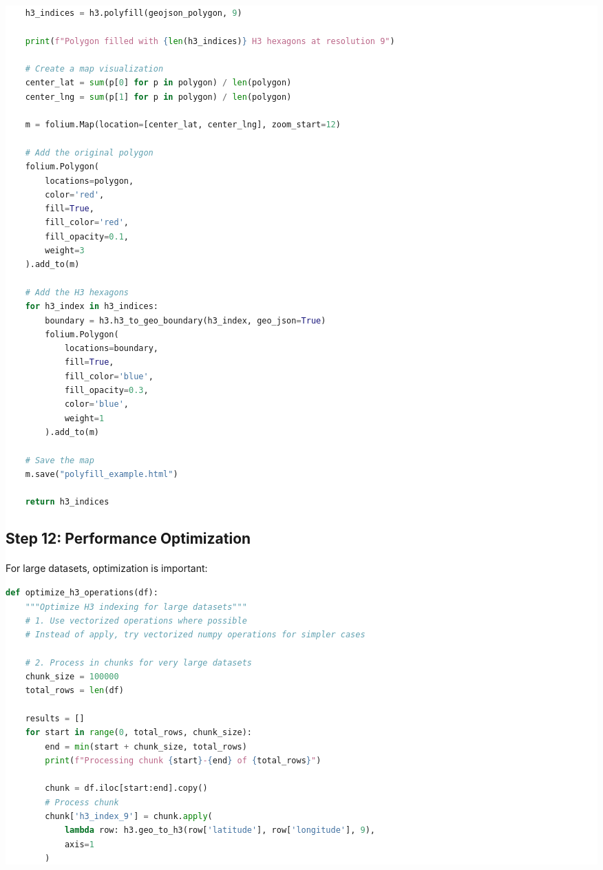 ```python
    h3_indices = h3.polyfill(geojson_polygon, 9)
    
    print(f"Polygon filled with {len(h3_indices)} H3 hexagons at resolution 9")
    
    # Create a map visualization
    center_lat = sum(p[0] for p in polygon) / len(polygon)
    center_lng = sum(p[1] for p in polygon) / len(polygon)
    
    m = folium.Map(location=[center_lat, center_lng], zoom_start=12)
    
    # Add the original polygon
    folium.Polygon(
        locations=polygon,
        color='red',
        fill=True,
        fill_color='red',
        fill_opacity=0.1,
        weight=3
    ).add_to(m)
    
    # Add the H3 hexagons
    for h3_index in h3_indices:
        boundary = h3.h3_to_geo_boundary(h3_index, geo_json=True)
        folium.Polygon(
            locations=boundary,
            fill=True,
            fill_color='blue',
            fill_opacity=0.3,
            color='blue',
            weight=1
        ).add_to(m)
    
    # Save the map
    m.save("polyfill_example.html")
    
    return h3_indices
```

## Step 12: Performance Optimization

For large datasets, optimization is important:

```python
def optimize_h3_operations(df):
    """Optimize H3 indexing for large datasets"""
    # 1. Use vectorized operations where possible
    # Instead of apply, try vectorized numpy operations for simpler cases
    
    # 2. Process in chunks for very large datasets
    chunk_size = 100000
    total_rows = len(df)
    
    results = []
    for start in range(0, total_rows, chunk_size):
        end = min(start + chunk_size, total_rows)
        print(f"Processing chunk {start}-{end} of {total_rows}")
        
        chunk = df.iloc[start:end].copy()
        # Process chunk
        chunk['h3_index_9'] = chunk.apply(
            lambda row: h3.geo_to_h3(row['latitude'], row['longitude'], 9), 
            axis=1
        )
```